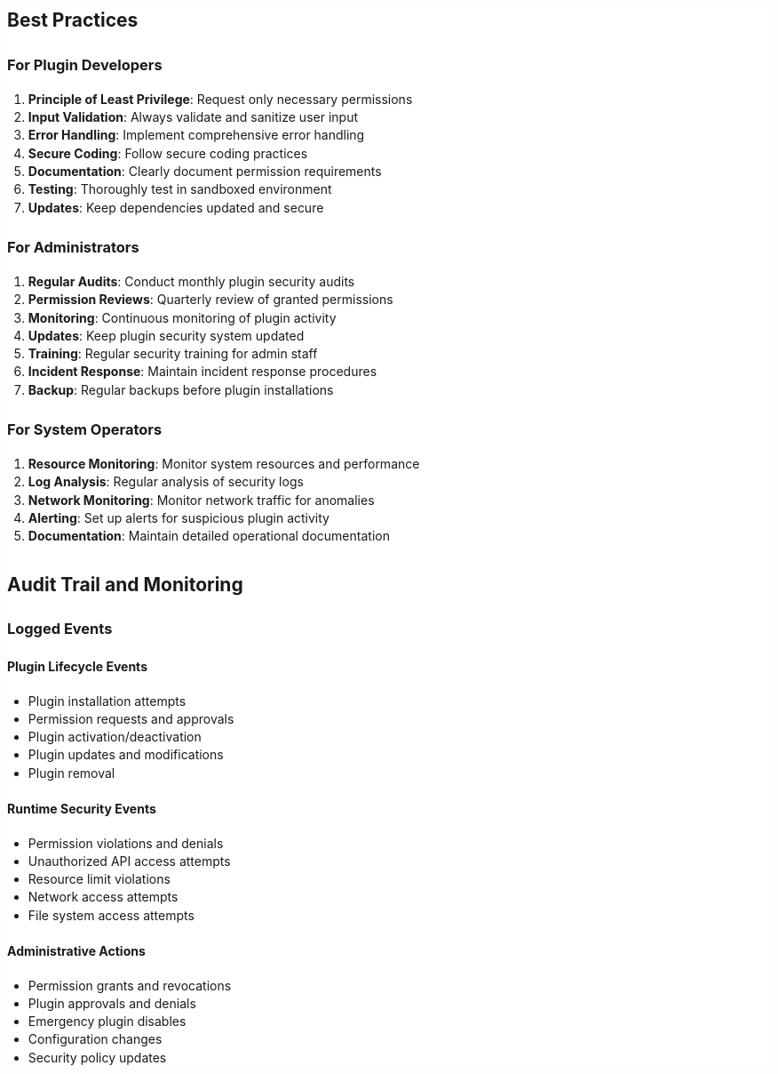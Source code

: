 ## Best Practices

### For Plugin Developers

1. **Principle of Least Privilege**: Request only necessary permissions
2. **Input Validation**: Always validate and sanitize user input
3. **Error Handling**: Implement comprehensive error handling
4. **Secure Coding**: Follow secure coding practices
5. **Documentation**: Clearly document permission requirements
6. **Testing**: Thoroughly test in sandboxed environment
7. **Updates**: Keep dependencies updated and secure

### For Administrators

1. **Regular Audits**: Conduct monthly plugin security audits
2. **Permission Reviews**: Quarterly review of granted permissions
3. **Monitoring**: Continuous monitoring of plugin activity
4. **Updates**: Keep plugin security system updated
5. **Training**: Regular security training for admin staff
6. **Incident Response**: Maintain incident response procedures
7. **Backup**: Regular backups before plugin installations

### For System Operators

1. **Resource Monitoring**: Monitor system resources and performance
2. **Log Analysis**: Regular analysis of security logs
3. **Network Monitoring**: Monitor network traffic for anomalies
4. **Alerting**: Set up alerts for suspicious plugin activity
5. **Documentation**: Maintain detailed operational documentation

## Audit Trail and Monitoring

### Logged Events

#### Plugin Lifecycle Events
- Plugin installation attempts
- Permission requests and approvals
- Plugin activation/deactivation
- Plugin updates and modifications
- Plugin removal

#### Runtime Security Events
- Permission violations and denials
- Unauthorized API access attempts
- Resource limit violations
- Network access attempts
- File system access attempts

#### Administrative Actions
- Permission grants and revocations
- Plugin approvals and denials
- Emergency plugin disables
- Configuration changes
- Security policy updates
